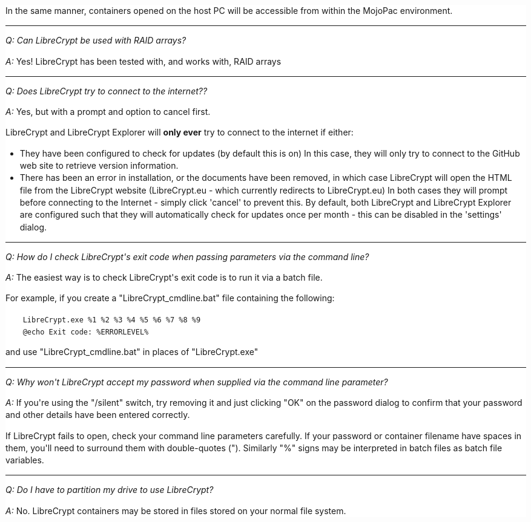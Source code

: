 In the same manner, containers opened on the host PC will be accessible from within the MojoPac environment.

* * *

<a name="ee"></a>
*Q: Can LibreCrypt be used with RAID arrays?*

*A:* Yes! LibreCrypt has been tested with, and works with, RAID arrays

* * *

<a name="go"></a>
*Q: Does LibreCrypt try to connect to the internet??*

*A:* Yes, but with a prompt and option to cancel first.

LibreCrypt and LibreCrypt Explorer will **only ever** try to connect to the internet if either:

* They have been configured to check for updates (by default this is on)
	In this case, they will only try to connect to the GitHub web site to retrieve version information.
* There has been an error in installation, or the documents have been removed, in which case LibreCrypt will open the HTML file from the LibreCrypt website (LibreCrypt.eu - which currently redirects to LibreCrypt.eu)
In both cases they will prompt before connecting to the Internet - simply click 'cancel' to prevent this.
By default, both LibreCrypt and LibreCrypt Explorer are configured such that they will automatically check for updates once per month - this can be disabled in the 'settings' dialog.

* * *

<a name="gr"></a>
*Q: How do I check LibreCrypt's exit code when passing parameters via the command line?*

*A:* The easiest way is to check LibreCrypt's exit code is to run it via a batch file.

For example, if you create a "LibreCrypt_cmdline.bat" file containing the following:

		LibreCrypt.exe %1 %2 %3 %4 %5 %6 %7 %8 %9
		@echo Exit code: %ERRORLEVEL%

and use "LibreCrypt_cmdline.bat" in places of "LibreCrypt.exe"

* * *

<a name="gr"></a>
*Q: Why won't LibreCrypt accept my password when supplied via the command line parameter?*

*A:* If you're using the "/silent" switch, try removing it and just clicking "OK" on the password dialog to confirm that your password and other details have been entered correctly.

If LibreCrypt fails to open, check your command line parameters carefully. If your password or container filename have spaces in them, you'll need to surround them with double-quotes ("). Similarly "%" signs may be interpreted in batch files as batch file variables.

* * *

<a name="ea"></a>
*Q: Do I have to partition my drive to use LibreCrypt?*

*A:* No. LibreCrypt containers may be stored in files stored on your normal file system.
